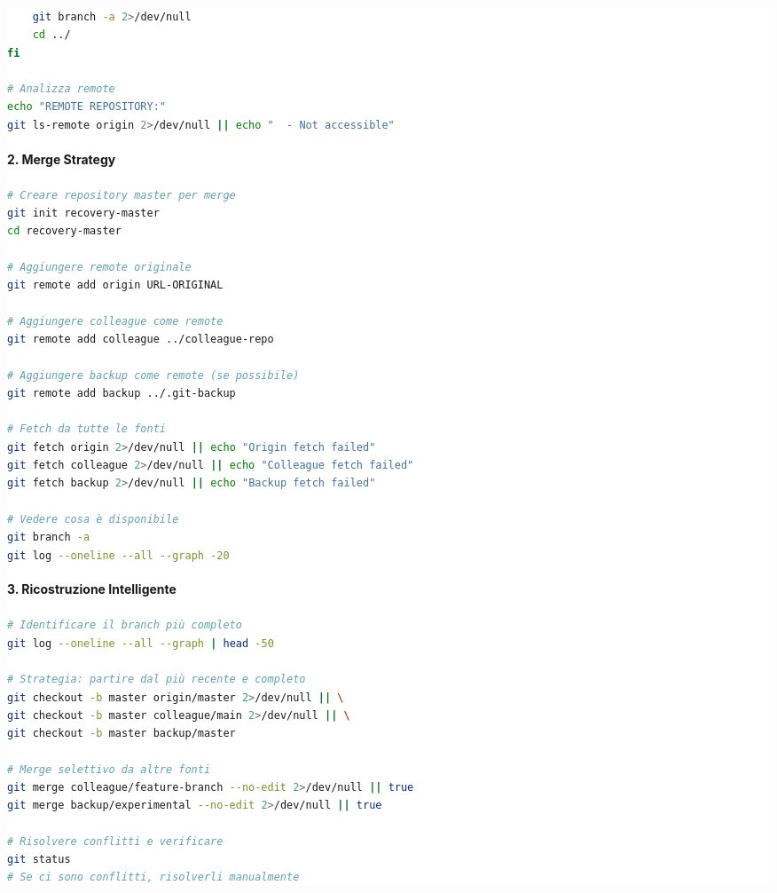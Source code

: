 ```bash
    git branch -a 2>/dev/null
    cd ../
fi

# Analizza remote
echo "REMOTE REPOSITORY:"
git ls-remote origin 2>/dev/null || echo "  - Not accessible"
```

#### 2. Merge Strategy
```bash
# Creare repository master per merge
git init recovery-master
cd recovery-master

# Aggiungere remote originale
git remote add origin URL-ORIGINAL

# Aggiungere colleague come remote
git remote add colleague ../colleague-repo

# Aggiungere backup come remote (se possibile)
git remote add backup ../.git-backup

# Fetch da tutte le fonti
git fetch origin 2>/dev/null || echo "Origin fetch failed"
git fetch colleague 2>/dev/null || echo "Colleague fetch failed"  
git fetch backup 2>/dev/null || echo "Backup fetch failed"

# Vedere cosa è disponibile
git branch -a
git log --oneline --all --graph -20
```

#### 3. Ricostruzione Intelligente
```bash
# Identificare il branch più completo
git log --oneline --all --graph | head -50

# Strategia: partire dal più recente e completo
git checkout -b master origin/master 2>/dev/null || \
git checkout -b master colleague/main 2>/dev/null || \
git checkout -b master backup/master

# Merge selettivo da altre fonti
git merge colleague/feature-branch --no-edit 2>/dev/null || true
git merge backup/experimental --no-edit 2>/dev/null || true

# Risolvere conflitti e verificare
git status
# Se ci sono conflitti, risolverli manualmente
```

